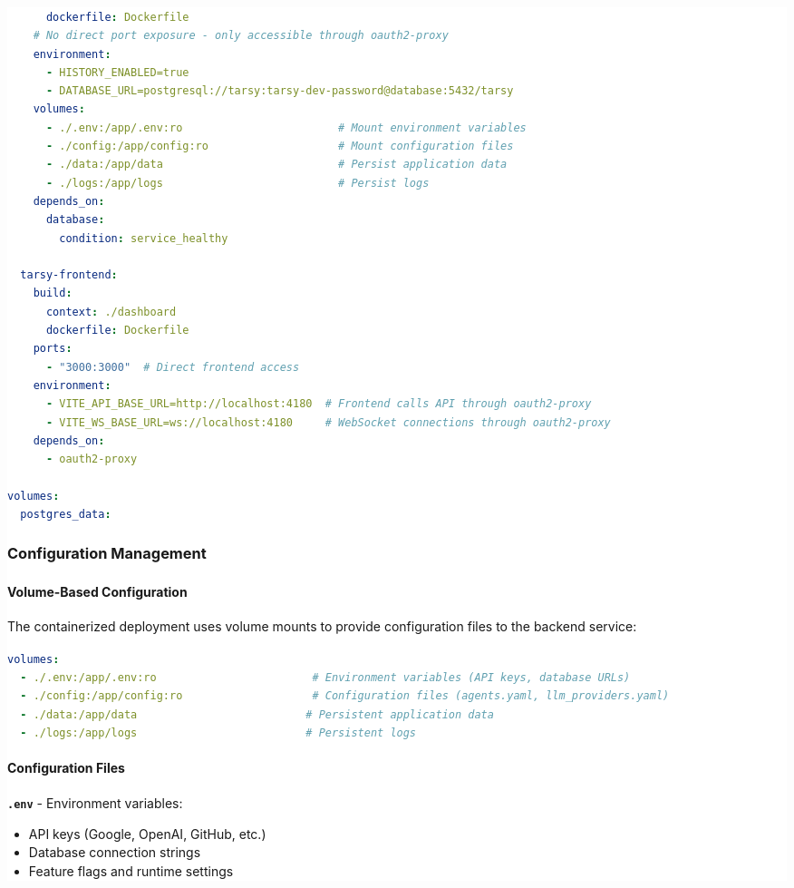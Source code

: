 ```yaml
      dockerfile: Dockerfile
    # No direct port exposure - only accessible through oauth2-proxy
    environment:
      - HISTORY_ENABLED=true
      - DATABASE_URL=postgresql://tarsy:tarsy-dev-password@database:5432/tarsy
    volumes:
      - ./.env:/app/.env:ro                        # Mount environment variables
      - ./config:/app/config:ro                    # Mount configuration files
      - ./data:/app/data                           # Persist application data
      - ./logs:/app/logs                           # Persist logs
    depends_on:
      database:
        condition: service_healthy
    
  tarsy-frontend:
    build:
      context: ./dashboard
      dockerfile: Dockerfile
    ports:
      - "3000:3000"  # Direct frontend access
    environment:
      - VITE_API_BASE_URL=http://localhost:4180  # Frontend calls API through oauth2-proxy
      - VITE_WS_BASE_URL=ws://localhost:4180     # WebSocket connections through oauth2-proxy
    depends_on:
      - oauth2-proxy

volumes:
  postgres_data:
```

### Configuration Management

#### Volume-Based Configuration

The containerized deployment uses volume mounts to provide configuration files to the backend service:

```yaml
volumes:
  - ./.env:/app/.env:ro                        # Environment variables (API keys, database URLs)
  - ./config:/app/config:ro                    # Configuration files (agents.yaml, llm_providers.yaml)
  - ./data:/app/data                          # Persistent application data
  - ./logs:/app/logs                          # Persistent logs
```

#### Configuration Files

**`.env`** - Environment variables:
- API keys (Google, OpenAI, GitHub, etc.)
- Database connection strings
- Feature flags and runtime settings

